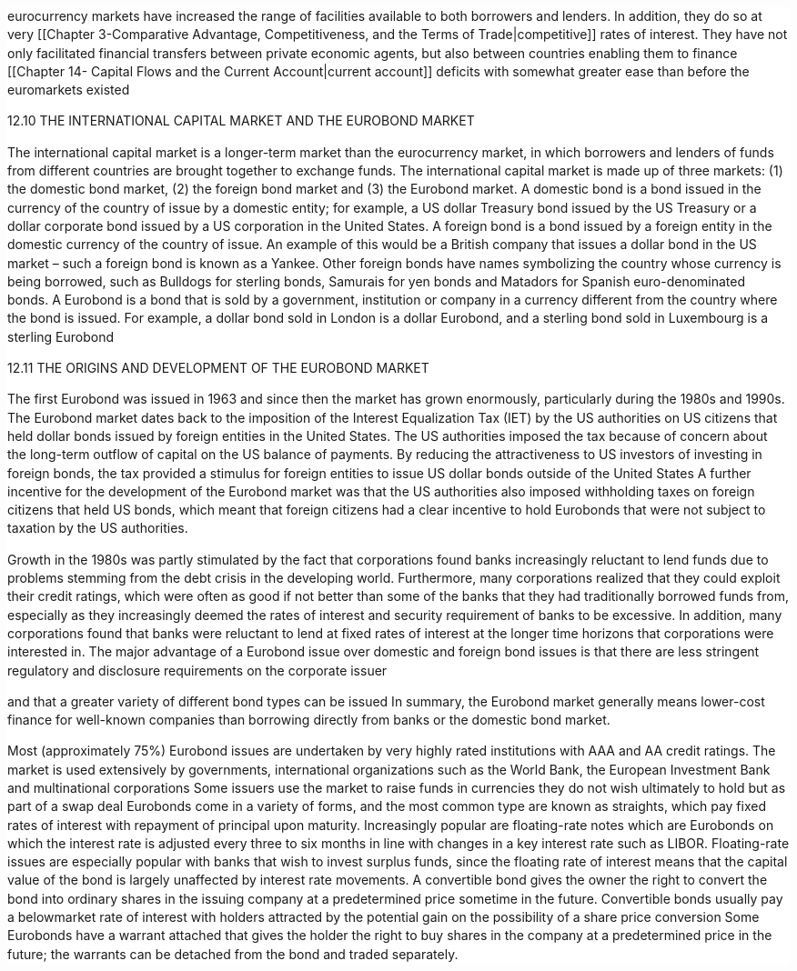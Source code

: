 eurocurrency markets have increased the range of facilities available to both borrowers and lenders. In addition,  they do so at very [[Chapter 3-Comparative Advantage, Competitiveness, and the Terms of Trade|competitive]] rates of interest. They have not only facilitated financial transfers between private economic agents,  but also between countries enabling them to finance [[Chapter 14- Capital Flows and the Current Account|current account]] deficits with somewhat greater ease than before the euromarkets existed

12.10 THE INTERNATIONAL CAPITAL MARKET AND THE EUROBOND MARKET

The international capital market is a longer-term market than the eurocurrency market,  in which borrowers and lenders of funds from different countries are brought together to exchange funds. The international capital market is made up of three markets: (1) the domestic bond market,  (2) the foreign bond market and (3) the Eurobond market. A domestic bond is a bond issued in the currency of the country of issue by a domestic entity; for example,  a US dollar Treasury bond issued by the US Treasury or a dollar corporate bond issued by a US corporation in the United States. A foreign bond is a bond issued by a foreign entity in the domestic currency of the country of issue. An example of this would be a British company that issues a dollar bond in the US market – such a foreign bond is known as a Yankee. Other foreign bonds have names symbolizing the country whose currency is being borrowed,  such as Bulldogs for sterling bonds,  Samurais for yen bonds and Matadors for Spanish euro-denominated bonds. A Eurobond is a bond that is sold by a government,  institution or company in a currency different from the country where the bond is issued. For example,  a dollar bond sold in London is a dollar Eurobond,  and a sterling bond sold in Luxembourg is a sterling Eurobond

12.11 THE ORIGINS AND DEVELOPMENT OF THE EUROBOND MARKET

The first Eurobond was issued in 1963 and since then the market has grown enormously,  particularly during the 1980s and 1990s. The Eurobond market dates back to the imposition of the Interest Equalization Tax (IET) by the US authorities on US citizens that held dollar bonds issued by foreign entities in the United States. The US authorities imposed the tax because of concern about the long-term outflow of capital on the US balance of payments. By reducing the attractiveness to US investors of investing in foreign bonds,  the tax provided a stimulus for foreign entities to issue US dollar bonds outside of the United States A further incentive for the development of the Eurobond market was that the US authorities also imposed withholding taxes on foreign citizens that held US bonds,  which meant that foreign citizens had a clear incentive to hold Eurobonds that were not subject to taxation by the US authorities.

Growth in the 1980s was partly stimulated by the fact that corporations found banks increasingly reluctant to lend funds due to problems stemming from the debt crisis in the developing world. Furthermore,  many corporations realized that they could exploit their credit ratings,  which were often as good if not better than some of the banks that they had traditionally borrowed funds from,  especially as they increasingly deemed the rates of interest and security requirement of banks to be excessive. In addition,  many corporations found that banks were reluctant to lend at fixed rates of interest at the longer time horizons that corporations were interested in. The major advantage of a Eurobond issue over domestic and foreign bond issues is that there are less stringent regulatory and disclosure requirements on the corporate issuer

and that a greater variety of different bond types can be issued In summary,  the Eurobond market generally means lower-cost finance for well-known companies than borrowing directly from banks or the domestic bond market.

Most (approximately 75%) Eurobond issues are undertaken by very highly rated institutions with AAA and AA credit ratings. The market is used extensively by governments,  international organizations such as the World Bank,  the European Investment Bank and multinational corporations Some issuers use the market to raise funds in currencies they do not wish ultimately to hold but as part of a swap deal Eurobonds come in a variety of forms,  and the most common type are known as straights,  which pay fixed rates of interest with repayment of principal upon maturity. Increasingly popular are floating-rate notes which are Eurobonds on which the interest rate is adjusted every three to six months in line with changes in a key interest rate such as LIBOR. Floating-rate issues are especially popular with banks that wish to invest surplus funds,  since the floating rate of interest means that the capital value of the bond is largely unaffected by interest rate movements. A convertible bond gives the owner the right to convert the bond into ordinary shares in the issuing company at a predetermined price sometime in the future. Convertible bonds usually pay a belowmarket rate of interest with holders attracted by the potential gain on the possibility of a share price conversion Some Eurobonds have a warrant attached that gives the holder the right to buy shares in the company at a predetermined price in the future; the warrants can be detached from the bond and traded separately. 
